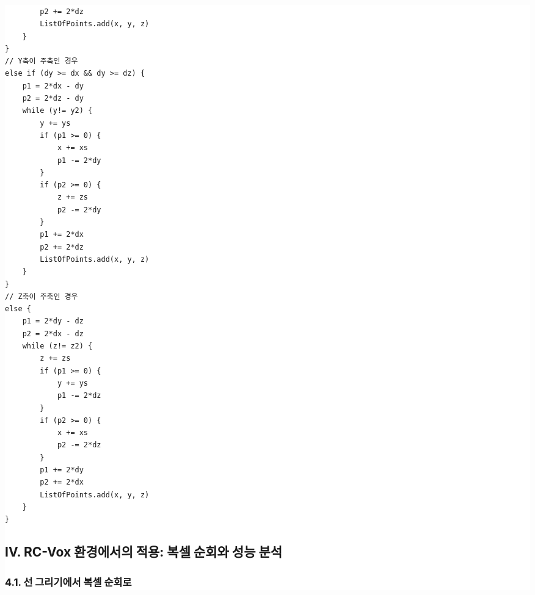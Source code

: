 ```
        p2 += 2*dz
        ListOfPoints.add(x, y, z)
    }
} 
// Y축이 주축인 경우
else if (dy >= dx && dy >= dz) {
    p1 = 2*dx - dy
    p2 = 2*dz - dy
    while (y!= y2) {
        y += ys
        if (p1 >= 0) {
            x += xs
            p1 -= 2*dy
        }
        if (p2 >= 0) {
            z += zs
            p2 -= 2*dy
        }
        p1 += 2*dx
        p2 += 2*dz
        ListOfPoints.add(x, y, z)
    }
}
// Z축이 주축인 경우
else {
    p1 = 2*dy - dz
    p2 = 2*dx - dz
    while (z!= z2) {
        z += zs
        if (p1 >= 0) {
            y += ys
            p1 -= 2*dz
        }
        if (p2 >= 0) {
            x += xs
            p2 -= 2*dz
        }
        p1 += 2*dy
        p2 += 2*dx
        ListOfPoints.add(x, y, z)
    }
}
```



## IV. RC-Vox 환경에서의 적용: 복셀 순회와 성능 분석





### 4.1. 선 그리기에서 복셀 순회로
